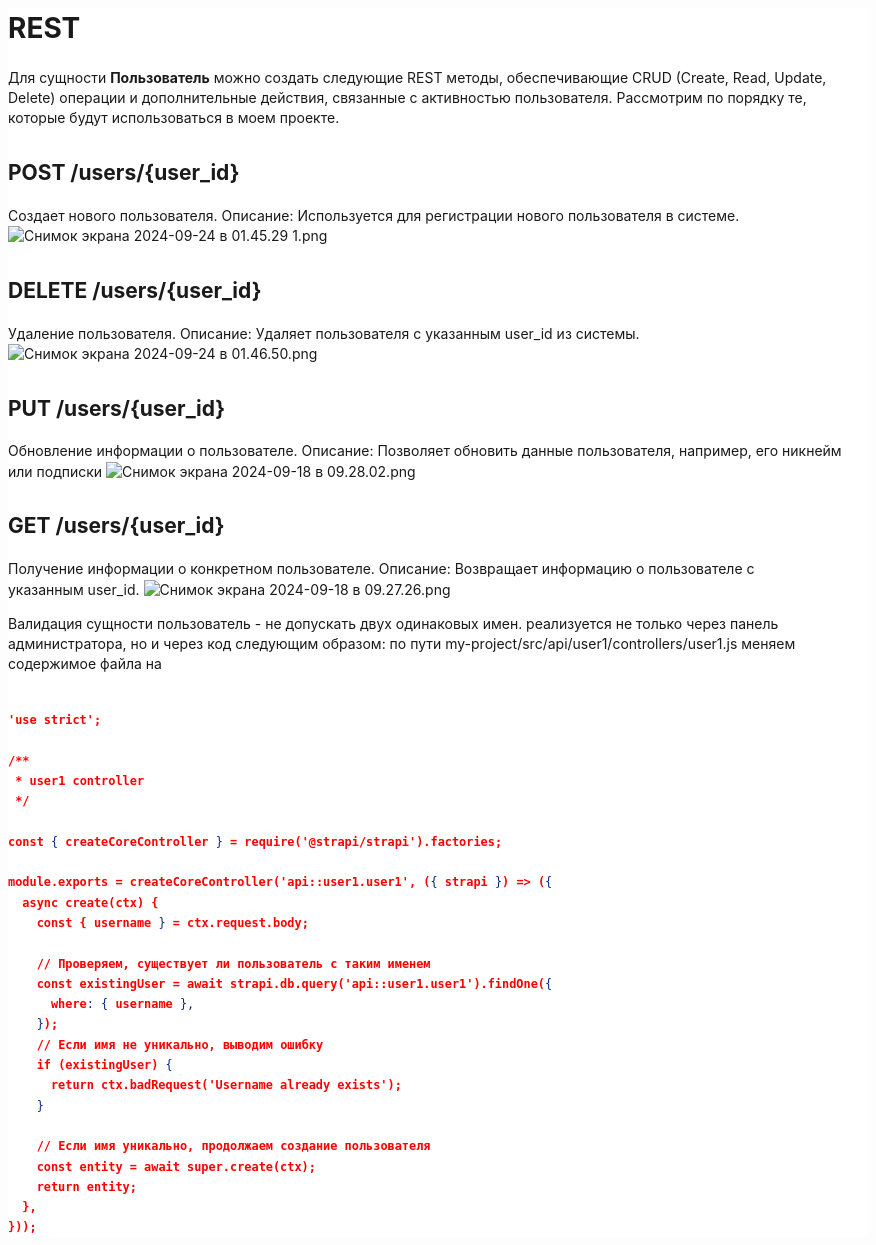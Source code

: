 # REST 
Для сущности **Пользователь** можно создать следующие REST методы, обеспечивающие CRUD (Create, Read, Update, Delete) операции и дополнительные действия, связанные с активностью пользователя. Рассмотрим по порядку те, которые будут использоваться в моем проекте.

## POST /users/{user_id}

Создает нового пользователя.
Описание: Используется для регистрации нового пользователя в системе.
 ![Снимок экрана 2024-09-24 в 01.45.29 1.png](/img/user/%D0%A1%D0%BD%D0%B8%D0%BC%D0%BE%D0%BA%20%D1%8D%D0%BA%D1%80%D0%B0%D0%BD%D0%B0%202024-09-24%20%D0%B2%2001.45.29%201.png)

## DELETE /users/{user_id}

Удаление пользователя.
Описание: Удаляет пользователя с указанным user_id из системы.
 ![Снимок экрана 2024-09-24 в 01.46.50.png](/img/user/%D0%A1%D0%BD%D0%B8%D0%BC%D0%BE%D0%BA%20%D1%8D%D0%BA%D1%80%D0%B0%D0%BD%D0%B0%202024-09-24%20%D0%B2%2001.46.50.png)
## PUT /users/{user_id}

Обновление информации о пользователе.
Описание: Позволяет обновить данные пользователя, например, его никнейм или подписки
![Снимок экрана 2024-09-18 в 09.28.02.png](/img/user/%D0%A1%D0%BD%D0%B8%D0%BC%D0%BE%D0%BA%20%D1%8D%D0%BA%D1%80%D0%B0%D0%BD%D0%B0%202024-09-18%20%D0%B2%2009.28.02.png)

## GET /users/{user_id}

Получение информации о конкретном пользователе.
Описание: Возвращает информацию о пользователе с указанным user_id.
![Снимок экрана 2024-09-18 в 09.27.26.png](/img/user/%D0%A1%D0%BD%D0%B8%D0%BC%D0%BE%D0%BA%20%D1%8D%D0%BA%D1%80%D0%B0%D0%BD%D0%B0%202024-09-18%20%D0%B2%2009.27.26.png)

Валидация сущности пользователь - не допускать двух одинаковых имен. реализуется не только через панель администратора, но и через код следующим образом: по пути my-project/src/api/user1/controllers/user1.js меняем содержимое файла на 
``` json 

'use strict';

/**
 * user1 controller
 */

const { createCoreController } = require('@strapi/strapi').factories;

module.exports = createCoreController('api::user1.user1', ({ strapi }) => ({
  async create(ctx) {
    const { username } = ctx.request.body;

    // Проверяем, существует ли пользователь с таким именем
    const existingUser = await strapi.db.query('api::user1.user1').findOne({
      where: { username },
    });
	// Если имя не уникально, выводим ошибку
    if (existingUser) {
      return ctx.badRequest('Username already exists');
    }

    // Если имя уникально, продолжаем создание пользователя
    const entity = await super.create(ctx);
    return entity;
  },
}));
```